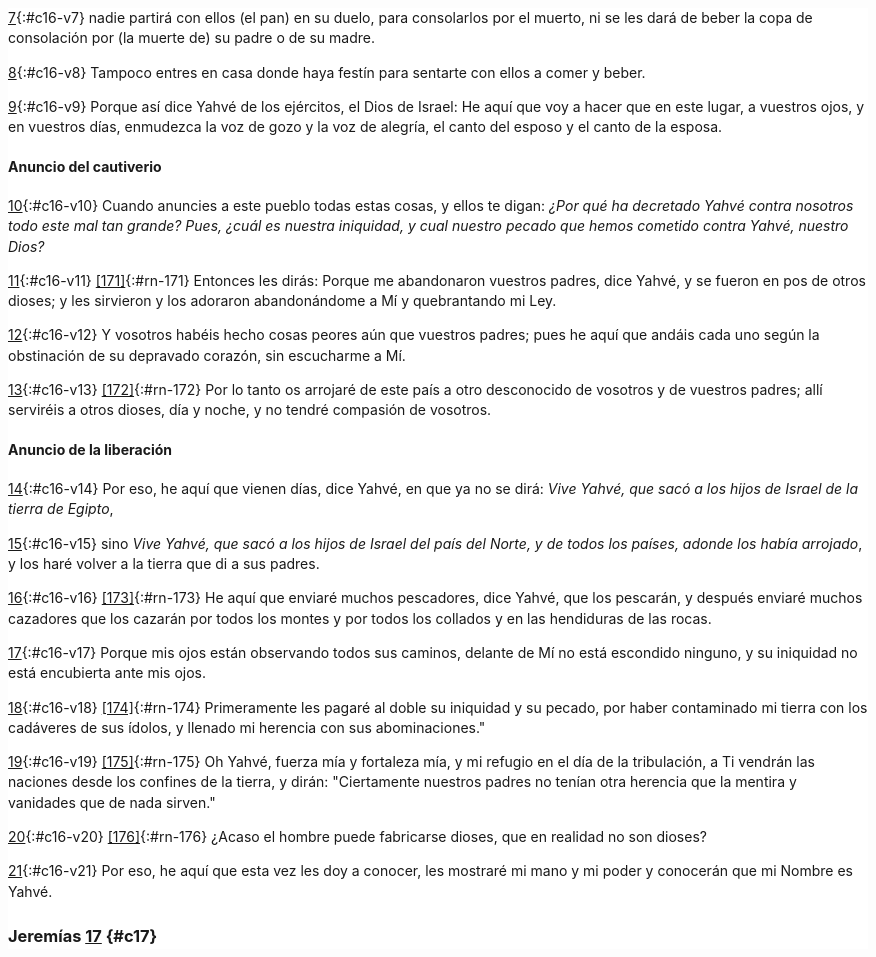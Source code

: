 [7](#c16-v7){:#c16-v7} nadie partirá con ellos (el pan) en su duelo, para consolarlos por el muerto, ni se les dará de beber la copa de consolación por (la muerte de) su padre o de su madre.

[8](#c16-v8){:#c16-v8} Tampoco entres en casa donde haya festín para sentarte con ellos a comer y beber.

[9](#c16-v9){:#c16-v9} Porque así dice Yahvé de los ejércitos, el Dios de Israel: He aquí que voy a hacer que en este lugar, a vuestros ojos, y en vuestros días, enmudezca la voz de gozo y la voz de alegría, el canto del esposo y el canto de la esposa.

#### Anuncio del cautiverio 

[10](#c16-v10){:#c16-v10} Cuando anuncies a este pueblo todas estas cosas, y ellos te digan: *¿Por qué ha decretado Yahvé contra nosotros todo este mal tan grande? Pues, ¿cuál es nuestra iniquidad, y cual nuestro pecado que hemos cometido contra Yahvé, nuestro Dios?*

[11](#c16-v11){:#c16-v11} [[171]](#n-171){:#rn-171} Entonces les dirás: Porque me abandonaron vuestros padres, dice Yahvé, y se fueron en pos de otros dioses; y les sirvieron y los adoraron abandonándome a Mí y quebrantando mi Ley.

[12](#c16-v12){:#c16-v12} Y vosotros habéis hecho cosas peores aún que vuestros padres; pues he aquí que andáis cada uno según la obstinación de su depravado corazón, sin escucharme a Mí.

[13](#c16-v13){:#c16-v13} [[172]](#n-172){:#rn-172} Por lo tanto os arrojaré de este país a otro desconocido de vosotros y de vuestros padres; allí serviréis a otros dioses, día y noche, y no tendré compasión de vosotros.

#### Anuncio de la liberación 

[14](#c16-v14){:#c16-v14} Por eso, he aquí que vienen días, dice Yahvé, en que ya no se dirá: *Vive Yahvé, que sacó a los hijos de Israel de la tierra de Egipto*,

[15](#c16-v15){:#c16-v15} sino *Vive Yahvé, que sacó a los hijos de Israel del país del Norte, y de todos los países, adonde los había arrojado*, y los haré volver a la tierra que di a sus padres.

[16](#c16-v16){:#c16-v16} [[173]](#n-173){:#rn-173} He aquí que enviaré muchos pescadores, dice Yahvé, que los pescarán, y después enviaré muchos cazadores que los cazarán por todos los montes y por todos los collados y en las hendiduras de las rocas.

[17](#c16-v17){:#c16-v17} Porque mis ojos están observando todos sus caminos, delante de Mí no está escondido ninguno, y su iniquidad no está encubierta ante mis ojos.

[18](#c16-v18){:#c16-v18} [[174]](#n-174){:#rn-174} Primeramente les pagaré al doble su iniquidad y su pecado, por haber contaminado mi tierra con los cadáveres de sus ídolos, y llenado mi herencia con sus abominaciones."

[19](#c16-v19){:#c16-v19} [[175]](#n-175){:#rn-175} Oh Yahvé, fuerza mía y fortaleza mía, y mi refugio en el día de la tribulación, a Ti vendrán las naciones desde los confines de la tierra, y dirán: "Ciertamente nuestros padres no tenían otra herencia que la mentira y vanidades que de nada sirven."

[20](#c16-v20){:#c16-v20} [[176]](#n-176){:#rn-176} ¿Acaso el hombre puede fabricarse dioses, que en realidad no son dioses?

[21](#c16-v21){:#c16-v21} Por eso, he aquí que esta vez les doy a conocer, les mostraré mi mano y mi poder y conocerán que mi Nombre es Yahvé. 

### Jeremías [17](#c17) {#c17}
